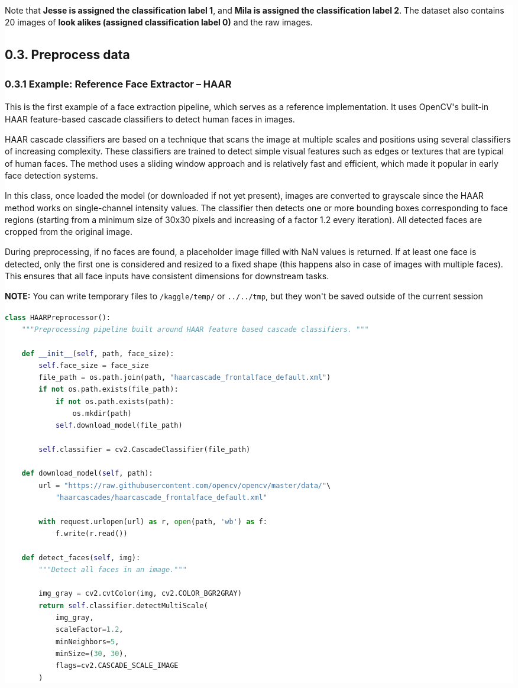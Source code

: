 

Note that **Jesse is assigned the classification label 1**, and **Mila is assigned the classification label 2**. The dataset also contains 20 images of **look alikes (assigned classification label 0)** and the raw images.

## 0.3. Preprocess data
### 0.3.1 Example: Reference Face Extractor – HAAR

This is the first example of a face extraction pipeline, which serves as a reference implementation. It uses OpenCV's built-in HAAR feature-based cascade classifiers to detect human faces in images.

HAAR cascade classifiers are based on a technique that scans the image at multiple scales and positions using several classifiers of increasing complexity. These classifiers are trained to detect simple visual features such as edges or textures that are typical of human faces. The method uses a sliding window approach and is relatively fast and efficient, which made it popular in early face detection systems.

In this class, once loaded the model (or downloaded if not yet present), images are converted to grayscale since the HAAR method works on single-channel intensity values. The classifier then detects one or more bounding boxes corresponding to face regions (starting from a minimum size of 30x30 pixels and increasing of a factor 1.2 every iteration). All detected faces are cropped from the original image.

During preprocessing, if no faces are found, a placeholder image filled with NaN values is returned. If at least one face is detected, only the first one is considered and resized to a fixed shape (this happens also in case of images with multiple faces). This ensures that all face inputs have consistent dimensions for downstream tasks.

<div class="alert alert-block alert-info"> <b>NOTE:</b> You can write temporary files to <code>/kaggle/temp/</code> or <code>../../tmp</code>, but they won't be saved outside of the current session
</div>



```python
class HAARPreprocessor():
    """Preprocessing pipeline built around HAAR feature based cascade classifiers. """

    def __init__(self, path, face_size):
        self.face_size = face_size
        file_path = os.path.join(path, "haarcascade_frontalface_default.xml")
        if not os.path.exists(file_path):
            if not os.path.exists(path):
                os.mkdir(path)
            self.download_model(file_path)

        self.classifier = cv2.CascadeClassifier(file_path)

    def download_model(self, path):
        url = "https://raw.githubusercontent.com/opencv/opencv/master/data/"\
            "haarcascades/haarcascade_frontalface_default.xml"

        with request.urlopen(url) as r, open(path, 'wb') as f:
            f.write(r.read())

    def detect_faces(self, img):
        """Detect all faces in an image."""

        img_gray = cv2.cvtColor(img, cv2.COLOR_BGR2GRAY)
        return self.classifier.detectMultiScale(
            img_gray,
            scaleFactor=1.2,
            minNeighbors=5,
            minSize=(30, 30),
            flags=cv2.CASCADE_SCALE_IMAGE
        )
```